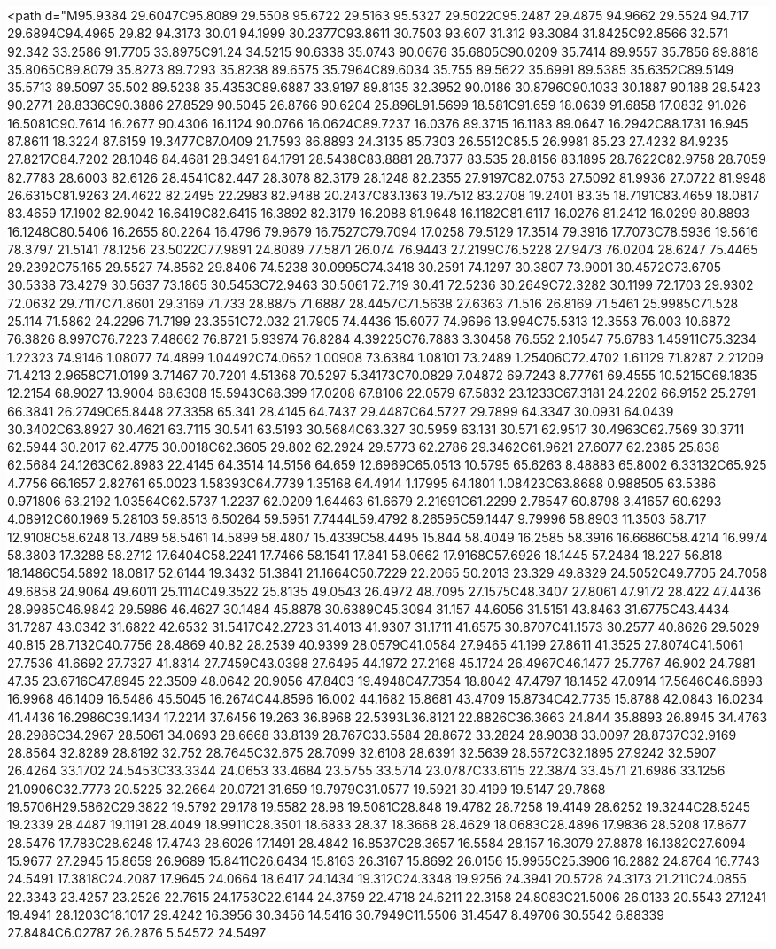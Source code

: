 <path d="M95.9384 29.6047C95.8089 29.5508 95.6722 29.5163 95.5327 29.5022C95.2487 29.4875 94.9662 29.5524 94.717 29.6894C94.4965 29.82 94.3173 30.01 94.1999 30.2377C93.8611 30.7503 93.607 31.312 93.3084 31.8425C92.8566 32.571 92.342 33.2586 91.7705 33.8975C91.24 34.5215 90.6338 35.0743 90.0676 35.6805C90.0209 35.7414 89.9557 35.7856 89.8818 35.8065C89.8079 35.8273 89.7293 35.8238 89.6575 35.7964C89.6034 35.755 89.5622 35.6991 89.5385 35.6352C89.5149 35.5713 89.5097 35.502 89.5238 35.4353C89.6887 33.9197 89.8135 32.3952 90.0186 30.8796C90.1033 30.1887 90.188 29.5423 90.2771 28.8336C90.3886 27.8529 90.5045 26.8766 90.6204 25.896L91.5699 18.581C91.659 18.0639 91.6858 17.0832 91.026 16.5081C90.7614 16.2677 90.4306 16.1124 90.0766 16.0624C89.7237 16.0376 89.3715 16.1183 89.0647 16.2942C88.1731 16.945 87.8611 18.3224 87.6159 19.3477C87.0409 21.7593 86.8893 24.3135 85.7303 26.5512C85.5 26.9981 85.23 27.4232 84.9235 27.8217C84.7202 28.1046 84.4681 28.3491 84.1791 28.5438C83.8881 28.7377 83.535 28.8156 83.1895 28.7622C82.9758 28.7059 82.7783 28.6003 82.6126 28.4541C82.447 28.3078 82.3179 28.1248 82.2355 27.9197C82.0753 27.5092 81.9936 27.0722 81.9948 26.6315C81.9263 24.4622 82.2495 22.2983 82.9488 20.2437C83.1363 19.7512 83.2708 19.2401 83.35 18.7191C83.4659 18.0817 83.4659 17.1902 82.9042 16.6419C82.6415 16.3892 82.3179 16.2088 81.9648 16.1182C81.6117 16.0276 81.2412 16.0299 80.8893 16.1248C80.5406 16.2655 80.2264 16.4796 79.9679 16.7527C79.7094 17.0258 79.5129 17.3514 79.3916 17.7073C78.5936 19.5616 78.3797 21.5141 78.1256 23.5022C77.9891 24.8089 77.5871 26.074 76.9443 27.2199C76.5228 27.9473 76.0204 28.6247 75.4465 29.2392C75.165 29.5527 74.8562 29.8406 74.5238 30.0995C74.3418 30.2591 74.1297 30.3807 73.9001 30.4572C73.6705 30.5338 73.4279 30.5637 73.1865 30.5453C72.9463 30.5061 72.719 30.41 72.5236 30.2649C72.3282 30.1199 72.1703 29.9302 72.0632 29.7117C71.8601 29.3169 71.733 28.8875 71.6887 28.4457C71.5638 27.6363 71.516 26.8169 71.5461 25.9985C71.528 25.114 71.5862 24.2296 71.7199 23.3551C72.032 21.7905 74.4436 15.6077 74.9696 13.994C75.5313 12.3553 76.003 10.6872 76.3826 8.997C76.7223 7.48662 76.8721 5.93974 76.8284 4.39225C76.7883 3.30458 76.552 2.10547 75.6783 1.45911C75.3234 1.22323 74.9146 1.08077 74.4899 1.04492C74.0652 1.00908 73.6384 1.08101 73.2489 1.25406C72.4702 1.61129 71.8287 2.21209 71.4213 2.9658C71.0199 3.71467 70.7201 4.51368 70.5297 5.34173C70.0829 7.04872 69.7243 8.77761 69.4555 10.5215C69.1835 12.2154 68.9027 13.9004 68.6308 15.5943C68.399 17.0208 67.8106 22.0579 67.5832 23.1233C67.3181 24.2202 66.9152 25.2791 66.3841 26.2749C65.8448 27.3358 65.341 28.4145 64.7437 29.4487C64.5727 29.7899 64.3347 30.0931 64.0439 30.3402C63.8927 30.4621 63.7115 30.541 63.5193 30.5684C63.327 30.5959 63.131 30.571 62.9517 30.4963C62.7569 30.3711 62.5944 30.2017 62.4775 30.0018C62.3605 29.802 62.2924 29.5773 62.2786 29.3462C61.9621 27.6077 62.2385 25.838 62.5684 24.1263C62.8983 22.4145 64.3514 14.5156 64.659 12.6969C65.0513 10.5795 65.6263 8.48883 65.8002 6.33132C65.925 4.7756 66.1657 2.82761 65.0023 1.58393C64.7739 1.35168 64.4914 1.17995 64.1801 1.08423C63.8688 0.988505 63.5386 0.971806 63.2192 1.03564C62.5737 1.2237 62.0209 1.64463 61.6679 2.21691C61.2299 2.78547 60.8798 3.41657 60.6293 4.08912C60.1969 5.28103 59.8513 6.50264 59.5951 7.7444L59.4792 8.26595C59.1447 9.79996 58.8903 11.3503 58.717 12.9108C58.6248 13.7489 58.5461 14.5899 58.4807 15.4339C58.4495 15.844 58.4049 16.2585 58.3916 16.6686C58.4214 16.9974 58.3803 17.3288 58.2712 17.6404C58.2241 17.7466 58.1541 17.841 58.0662 17.9168C57.6926 18.1445 57.2484 18.227 56.818 18.1486C54.5892 18.0817 52.6144 19.3432 51.3841 21.1664C50.7229 22.2065 50.2013 23.329 49.8329 24.5052C49.7705 24.7058 49.6858 24.9064 49.6011 25.1114C49.3522 25.8135 49.0543 26.4972 48.7095 27.1575C48.3407 27.8061 47.9172 28.422 47.4436 28.9985C46.9842 29.5986 46.4627 30.1484 45.8878 30.6389C45.3094 31.157 44.6056 31.5151 43.8463 31.6775C43.4434 31.7287 43.0342 31.6822 42.6532 31.5417C42.2723 31.4013 41.9307 31.1711 41.6575 30.8707C41.1573 30.2577 40.8626 29.5029 40.815 28.7132C40.7756 28.4869 40.82 28.2539 40.9399 28.0579C41.0584 27.9465 41.199 27.8611 41.3525 27.8074C41.5061 27.7536 41.6692 27.7327 41.8314 27.7459C43.0398 27.6495 44.1972 27.2168 45.1724 26.4967C46.1477 25.7767 46.902 24.7981 47.35 23.6716C47.8945 22.3509 48.0642 20.9056 47.8403 19.4948C47.7354 18.8042 47.4797 18.1452 47.0914 17.5646C46.6893 16.9968 46.1409 16.5486 45.5045 16.2674C44.8596 16.002 44.1682 15.8681 43.4709 15.8734C42.7735 15.8788 42.0843 16.0234 41.4436 16.2986C39.1434 17.2214 37.6456 19.263 36.8968 22.5393L36.8121 22.8826C36.3663 24.844 35.8893 26.8945 34.4763 28.2986C34.2967 28.5061 34.0693 28.6668 33.8139 28.767C33.5584 28.8672 33.2824 28.9038 33.0097 28.8737C32.9169 28.8564 32.8289 28.8192 32.752 28.7645C32.675 28.7099 32.6108 28.6391 32.5639 28.5572C32.1895 27.9242 32.5907 26.4264 33.1702 24.5453C33.3344 24.0653 33.4684 23.5755 33.5714 23.0787C33.6115 22.3874 33.4571 21.6986 33.1256 21.0906C32.7773 20.5225 32.2664 20.0721 31.659 19.7979C31.0577 19.5921 30.4199 19.5147 29.7868 19.5706H29.5862C29.3822 19.5792 29.178 19.5582 28.98 19.5081C28.848 19.4782 28.7258 19.4149 28.6252 19.3244C28.5245 19.2339 28.4487 19.1191 28.4049 18.9911C28.3501 18.6833 28.37 18.3668 28.4629 18.0683C28.4896 17.9836 28.5208 17.8677 28.5476 17.783C28.6248 17.4743 28.6026 17.1491 28.4842 16.8537C28.3657 16.5584 28.157 16.3079 27.8878 16.1382C27.6094 15.9677 27.2945 15.8659 26.9689 15.8411C26.6434 15.8163 26.3167 15.8692 26.0156 15.9955C25.3906 16.2882 24.8764 16.7743 24.5491 17.3818C24.2087 17.9645 24.0664 18.6417 24.1434 19.312C24.3348 19.9256 24.3941 20.5728 24.3173 21.211C24.0855 22.3343 23.4257 23.2526 22.7615 24.1753C22.6144 24.3759 22.4718 24.6211 22.3158 24.8083C21.5006 26.0133 20.5543 27.1241 19.4941 28.1203C18.1017 29.4242 16.3956 30.3456 14.5416 30.7949C11.5506 31.4547 8.49706 30.5542 6.88339 27.8484C6.02787 26.2876 5.54572 24.5497